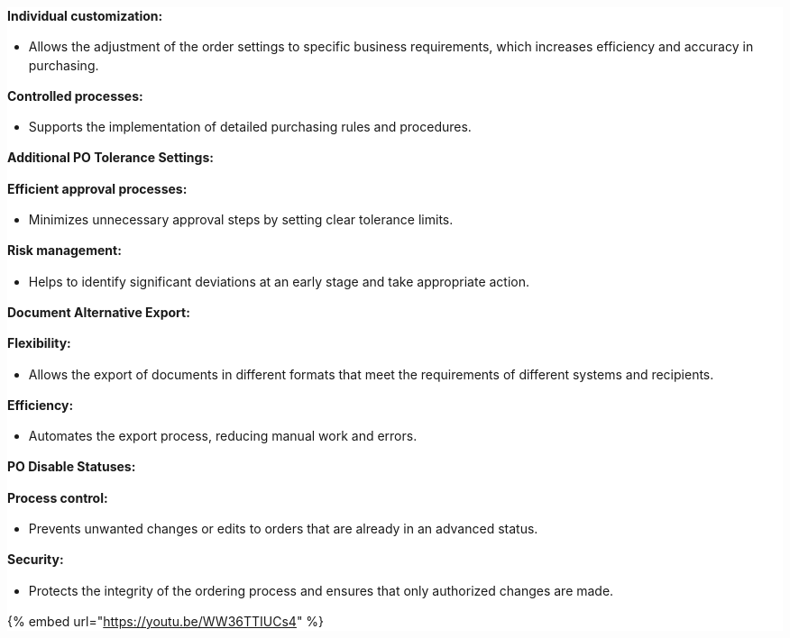 **Individual customization:**&#x20;

* Allows the adjustment of the order settings to specific business requirements, which increases efficiency and accuracy in purchasing.

**Controlled processes:**&#x20;

* Supports the implementation of detailed purchasing rules and procedures.



**Additional PO Tolerance Settings:**

**Efficient approval processes:**&#x20;

* Minimizes unnecessary approval steps by setting clear tolerance limits.

**Risk management:**&#x20;

* Helps to identify significant deviations at an early stage and take appropriate action.



**Document Alternative Export:**

**Flexibility:**&#x20;

* Allows the export of documents in different formats that meet the requirements of different systems and recipients.

**Efficiency:**&#x20;

* Automates the export process, reducing manual work and errors.



**PO Disable Statuses:**

**Process control:**&#x20;

* Prevents unwanted changes or edits to orders that are already in an advanced status.

**Security:**&#x20;

* Protects the integrity of the ordering process and ensures that only authorized changes are made.



{% embed url="https://youtu.be/WW36TTIUCs4" %}
